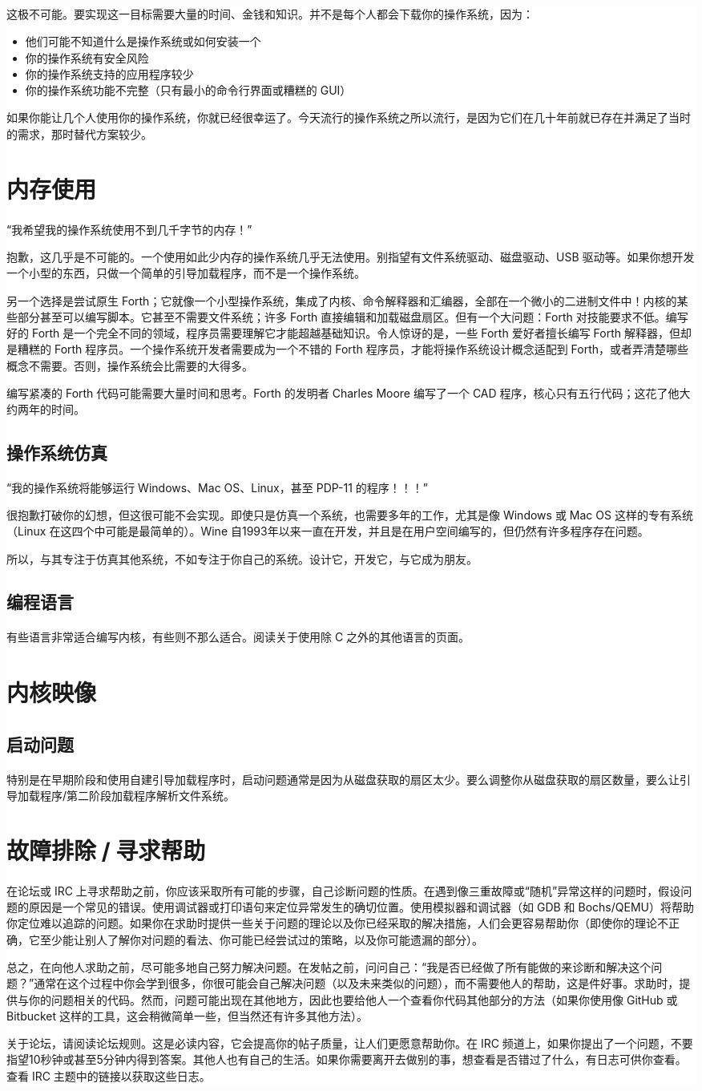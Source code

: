 这极不可能。要实现这一目标需要大量的时间、金钱和知识。并不是每个人都会下载你的操作系统，因为：

* 他们可能不知道什么是操作系统或如何安装一个
* 你的操作系统有安全风险
* 你的操作系统支持的应用程序较少
* 你的操作系统功能不完整（只有最小的命令行界面或糟糕的 GUI）

如果你能让几个人使用你的操作系统，你就已经很幸运了。今天流行的操作系统之所以流行，是因为它们在几十年前就已存在并满足了当时的需求，那时替代方案较少。

# 内存使用

“我希望我的操作系统使用不到几千字节的内存！”

抱歉，这几乎是不可能的。一个使用如此少内存的操作系统几乎无法使用。别指望有文件系统驱动、磁盘驱动、USB 驱动等。如果你想开发一个小型的东西，只做一个简单的引导加载程序，而不是一个操作系统。

另一个选择是尝试原生 Forth；它就像一个小型操作系统，集成了内核、命令解释器和汇编器，全部在一个微小的二进制文件中！内核的某些部分甚至可以编写脚本。它甚至不需要文件系统；许多 Forth 直接编辑和加载磁盘扇区。但有一个大问题：Forth 对技能要求不低。编写好的 Forth 是一个完全不同的领域，程序员需要理解它才能超越基础知识。令人惊讶的是，一些 Forth 爱好者擅长编写 Forth 解释器，但却是糟糕的 Forth 程序员。一个操作系统开发者需要成为一个不错的 Forth 程序员，才能将操作系统设计概念适配到 Forth，或者弄清楚哪些概念不需要。否则，操作系统会比需要的大得多。

编写紧凑的 Forth 代码可能需要大量时间和思考。Forth 的发明者 Charles Moore 编写了一个 CAD 程序，核心只有五行代码；这花了他大约两年的时间。

## 操作系统仿真

“我的操作系统将能够运行 Windows、Mac OS、Linux，甚至 PDP-11 的程序！！！”

很抱歉打破你的幻想，但这很可能不会实现。即使只是仿真一个系统，也需要多年的工作，尤其是像 Windows 或 Mac OS 这样的专有系统（Linux 在这四个中可能是最简单的）。Wine 自1993年以来一直在开发，并且是在用户空间编写的，但仍然有许多程序存在问题。

所以，与其专注于仿真其他系统，不如专注于你自己的系统。设计它，开发它，与它成为朋友。

## 编程语言

有些语言非常适合编写内核，有些则不那么适合。阅读关于使用除 C 之外的其他语言的页面。

# 内核映像

## 启动问题

特别是在早期阶段和使用自建引导加载程序时，启动问题通常是因为从磁盘获取的扇区太少。要么调整你从磁盘获取的扇区数量，要么让引导加载程序/第二阶段加载程序解析文件系统。

# 故障排除 / 寻求帮助

在论坛或 IRC 上寻求帮助之前，你应该采取所有可能的步骤，自己诊断问题的性质。在遇到像三重故障或“随机”异常这样的问题时，假设问题的原因是一个常见的错误。使用调试器或打印语句来定位异常发生的确切位置。使用模拟器和调试器（如 GDB 和 Bochs/QEMU）将帮助你定位难以追踪的问题。如果你在求助时提供一些关于问题的理论以及你已经采取的解决措施，人们会更容易帮助你（即使你的理论不正确，它至少能让别人了解你对问题的看法、你可能已经尝试过的策略，以及你可能遗漏的部分）。

总之，在向他人求助之前，尽可能多地自己努力解决问题。在发帖之前，问问自己：“我是否已经做了所有能做的来诊断和解决这个问题？”通常在这个过程中你会学到很多，你很可能会自己解决问题（以及未来类似的问题），而不需要他人的帮助，这是件好事。求助时，提供与你的问题相关的代码。然而，问题可能出现在其他地方，因此也要给他人一个查看你代码其他部分的方法（如果你使用像 GitHub 或 Bitbucket 这样的工具，这会稍微简单一些，但当然还有许多其他方法）。

关于论坛，请阅读论坛规则。这是必读内容，它会提高你的帖子质量，让人们更愿意帮助你。在 IRC 频道上，如果你提出了一个问题，不要指望10秒钟或甚至5分钟内得到答案。其他人也有自己的生活。如果你需要离开去做别的事，想查看是否错过了什么，有日志可供你查看。查看 IRC 主题中的链接以获取这些日志。
